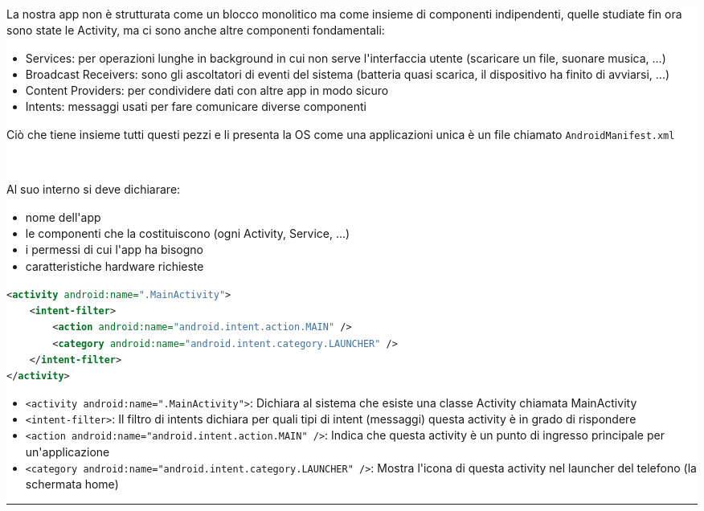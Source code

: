 La nostra app non è strutturata come un blocco monolitico ma come insieme di componenti indipendenti, quelle studiate fin ora sono state le Activity, ma ci sono anche altre componenti fondamentali:
- Services: per operazioni lunghe in background in cui non serve l'interfaccia utente (scaricare un file, suonare musica, ...)  
- Broadcast Receivers: sono gli ascoltatori di eventi del sistema (batteria quasi scarica, il dispositivo ha finito di avviarsi, ...)
- Content Providers: per condividere dati con altre app in modo sicuro
- Intents: messaggi usati per fare comunicare diverse componenti

Ciò che tiene insieme tutti questi pezzi e li presenta la OS come una applicazioni unica è un file chiamato `AndroidManifest.xml`  

<br>

Al suo interno si deve dichiarare:  
- nome dell'app 
- le componenti che la costituiscono (ogni Activity, Service, ...)
- i permessi di cui l'app ha bisogno
- caratteristiche hardware richieste  


```xml
<activity android:name=".MainActivity">
    <intent-filter>
        <action android:name="android.intent.action.MAIN" />
        <category android:name="android.intent.category.LAUNCHER" />
    </intent-filter>
</activity>
```

- `<activity android:name=".MainActivity">`: Dichiara al sistema che esiste una classe Activity chiamata MainActivity  
- `<intent-filter>`: Il filtro di intents dichiara per quali tipi di intent (messaggi) questa activity è in grado di rispondere 
- `<action android:name="android.intent.action.MAIN" />`: Indica che questa activity è un punto di ingresso principale per un'applicazione  
- `<category android:name="android.intent.category.LAUNCHER" />`: Mostra l'icona di questa activity nel launcher del telefono (la schermata home)  

---